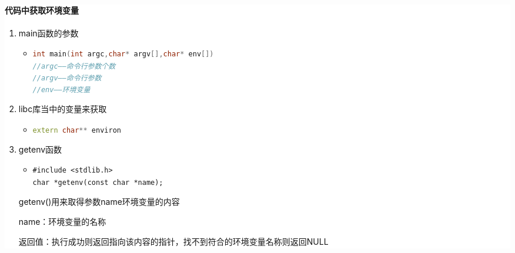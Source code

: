 #### 代码中获取环境变量

1. main函数的参数

   - ```cpp
     int main(int argc,char* argv[],char* env[])
     //argc——命令行参数个数
     //argv——命令行参数
     //env——环境变量
     ```

2. libc库当中的变量来获取

   - ```cpp
     extern char** environ
     ```

3. getenv函数

   - ```
     #include <stdlib.h>
     char *getenv(const char *name);
     ```

   getenv()用来取得参数name环境变量的内容

   name：环境变量的名称

   返回值：执行成功则返回指向该内容的指针，找不到符合的环境变量名称则返回NULL



